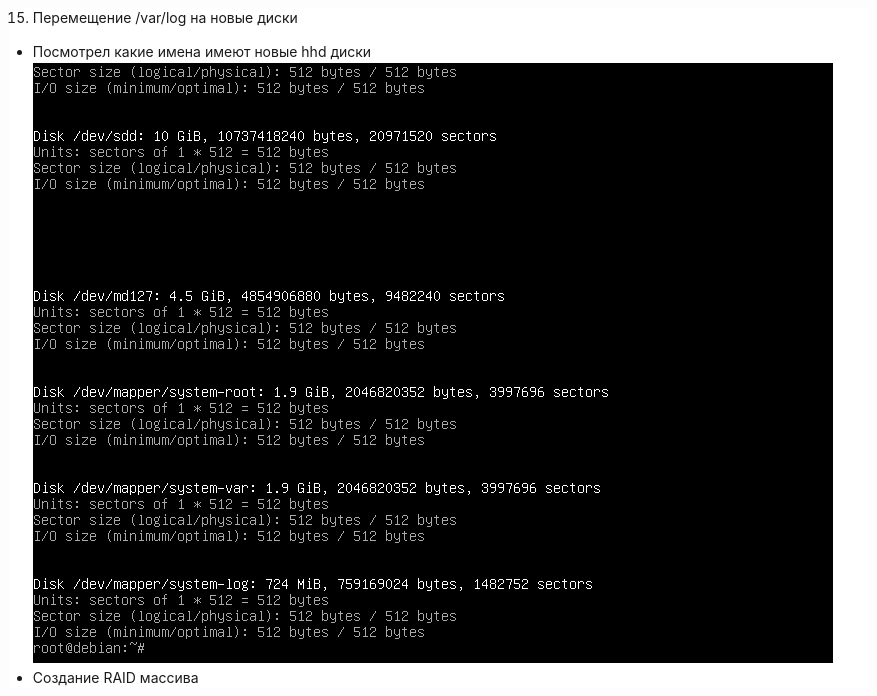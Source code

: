 15. Перемещение /var/log на новые диски
* Посмотрел какие имена имеют новые hhd диски
![alt-текст](https://github.com/D1103/Os/blob/master/laba2/3/VirtualBox_os_24_05_2019_20_41_52.png)
* Создание RAID массива